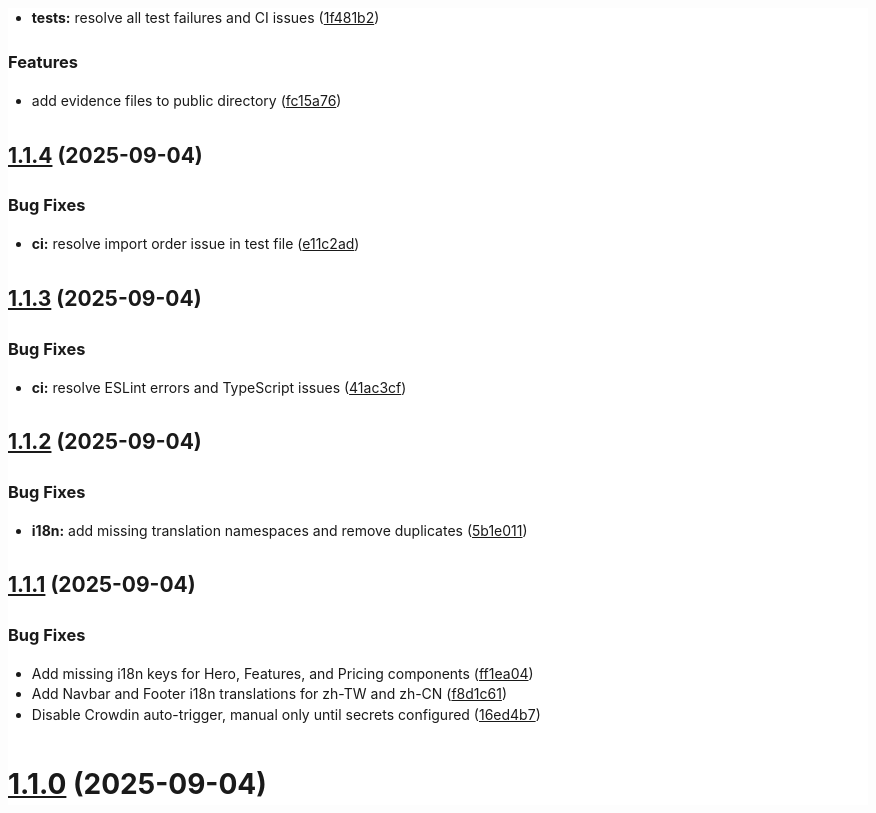 * **tests:** resolve all test failures and CI issues ([1f481b2](https://github.com/RC918/morningai-web/commit/1f481b20037d794cf37dc65f961bc938036586f3))


### Features

* add evidence files to public directory ([fc15a76](https://github.com/RC918/morningai-web/commit/fc15a767555db822645cc9139b5ead97822f008c))

## [1.1.4](https://github.com/RC918/morningai-web/compare/v1.1.3...v1.1.4) (2025-09-04)


### Bug Fixes

* **ci:** resolve import order issue in test file ([e11c2ad](https://github.com/RC918/morningai-web/commit/e11c2ade61da29b7c025793c4209c25954f7022f))

## [1.1.3](https://github.com/RC918/morningai-web/compare/v1.1.2...v1.1.3) (2025-09-04)


### Bug Fixes

* **ci:** resolve ESLint errors and TypeScript issues ([41ac3cf](https://github.com/RC918/morningai-web/commit/41ac3cf496805215e8d829d12f5b4c1c275fb182))

## [1.1.2](https://github.com/RC918/morningai-web/compare/v1.1.1...v1.1.2) (2025-09-04)


### Bug Fixes

* **i18n:** add missing translation namespaces and remove duplicates ([5b1e011](https://github.com/RC918/morningai-web/commit/5b1e011e3d1f4f63b113a3ff73e2e4c96af01fbf))

## [1.1.1](https://github.com/RC918/morningai-web/compare/v1.1.0...v1.1.1) (2025-09-04)


### Bug Fixes

* Add missing i18n keys for Hero, Features, and Pricing components ([ff1ea04](https://github.com/RC918/morningai-web/commit/ff1ea04c8d5e6d61b1cb788ee6ff452fe4c80cf5))
* Add Navbar and Footer i18n translations for zh-TW and zh-CN ([f8d1c61](https://github.com/RC918/morningai-web/commit/f8d1c6189ab140549f44fa49f61c47bf32d79545))
* Disable Crowdin auto-trigger, manual only until secrets configured ([16ed4b7](https://github.com/RC918/morningai-web/commit/16ed4b71f4eafe8d6d3d6c0431fffe11946fdaba))

# [1.1.0](https://github.com/RC918/morningai-web/compare/v1.0.0...v1.1.0) (2025-09-04)
